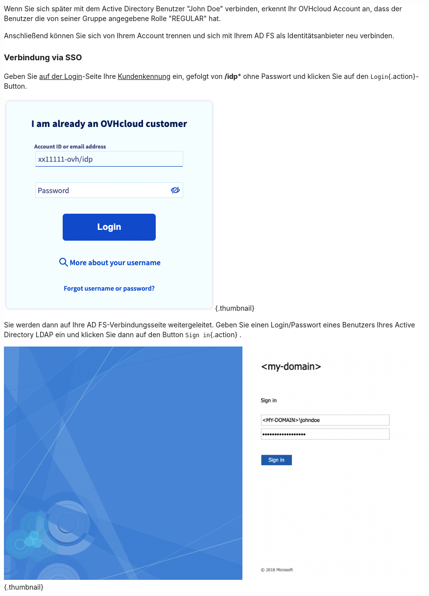 Wenn Sie sich später mit dem Active Directory Benutzer "John Doe" verbinden, erkennt Ihr OVHcloud Account an, dass der Benutzer die von seiner Gruppe angegebene Rolle "REGULAR" hat.

Anschließend können Sie sich von Ihrem Account trennen und sich mit Ihrem AD FS als Identitätsanbieter neu verbinden.

### Verbindung via SSO

Geben Sie [auf der Login](https://www.ovh.com/auth/?action=gotomanager&from=https://www.ovh.de/&ovhSubsidiary=de)-Seite Ihre [Kundenkennung](https://docs.ovh.com/de/customer/ovhcloud-account-erstellen/#was-ist-meine-kundenkennung) ein, gefolgt von **/idp*** ohne Passwort und klicken Sie auf den `Login`{.action}-Button.

![Verbindung zum Verband OVHcloud](images/ovhcloud_federation_login_1.png){.thumbnail}

Sie werden dann auf Ihre AD FS-Verbindungsseite weitergeleitet. Geben Sie einen Login/Passwort eines Benutzers Ihres Active Directory LDAP ein und klicken Sie dann auf den Button `Sign in`{.action} .

![OVHcloud Federation Login Weiterleitung AD FS](images/ovhcloud_federation_login_2.png){.thumbnail}
